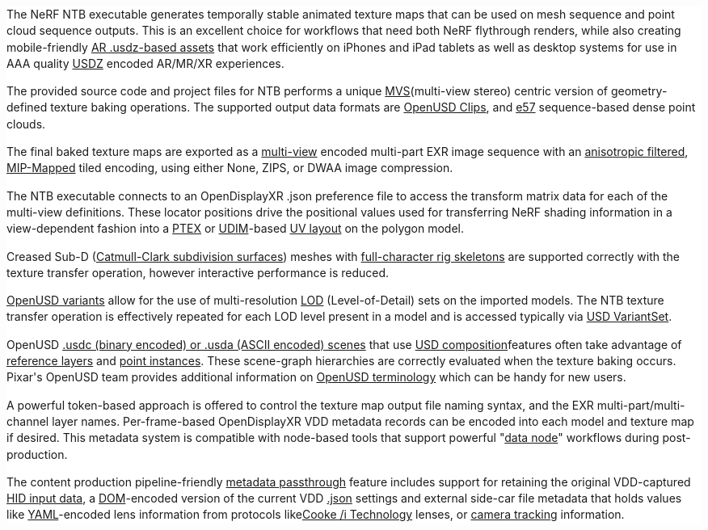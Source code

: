 The NeRF NTB executable generates temporally stable animated texture maps that can be used on mesh sequence and point cloud sequence outputs. This is an excellent choice for workflows that need both NeRF flythrough renders, while also creating mobile-friendly [AR .usdz-based assets](https://developer.apple.com/augmented-reality/quick-look/) that work efficiently on iPhones and iPad tablets as well as desktop systems for use in AAA quality [USDZ](https://graphics.pixar.com/usd/release/wp_usdz.html) encoded AR/MR/XR experiences.

The provided source code and project files for NTB performs a unique [MVS](https://en.wikipedia.org/wiki/3D_reconstruction_from_multiple_images)(multi-view stereo) centric version of geometry-defined texture baking operations. The supported output data formats are [OpenUSD Clips](https://j-cube.jp/solutions/multiverse/docs/usage/sequenceclip.html), and [e57](http://libe57.org) sequence-based dense point clouds.

The final baked texture maps are exported as a [multi-view](https://openexr.readthedocs.io/en/latest/MultiViewOpenEXR.html) encoded multi-part EXR image sequence with an [anisotropic filtered](https://en.wikipedia.org/wiki/Anisotropic_filtering), [MIP-Mapped](https://en.wikipedia.org/wiki/Mipmap) tiled encoding, using either None, ZIPS, or DWAA image compression.

The NTB executable connects to an OpenDisplayXR .json preference file to access the transform matrix data for each of the multi-view definitions. These locator positions drive the positional values used for transferring NeRF shading information in a view-dependent fashion into a [PTEX](https://github.com/wdas/ptex) or [UDIM](https://learn.foundry.com/modo/901/content/help/pages/uving/udim_workflow.html)-based [UV layout](https://en.wikipedia.org/wiki/UV_mapping) on the polygon model.

Creased Sub-D ([Catmull-Clark subdivision surfaces](https://graphics.pixar.com/library/Geri/paper.pdf)) meshes with [full-character rig skeletons](https://graphics.pixar.com/usd/dev/api/usd_skel_page_front.html) are supported correctly with the texture transfer operation, however interactive performance is reduced.

[OpenUSD variants](https://graphics.pixar.com/usd/docs/Authoring-Variants.html) allow for the use of multi-resolution [LOD](https://en.wikipedia.org/wiki/Level_of_detail_(computer_graphics)#:~:text=In%20computer%20graphics%2C%20level%20of,viewpoint%2Drelative%20speed%20or%20position.) (Level-of-Detail) sets on the imported models. The NTB texture transfer operation is effectively repeated for each LOD level present in a model and is accessed typically via [USD VariantSet](https://graphics.pixar.com/usd/release/glossary.html#usdglossary-variantset).

OpenUSD [.usdc (binary encoded) or .usda (ASCII encoded) scenes](https://graphics.pixar.com/usd/release/tut_converting_between_layer_formats.html?highlight=usda) that use [USD composition](https://graphics.pixar.com/usd/release/glossary.html#composition)features often take advantage of [reference layers](https://graphics.pixar.com/usd/release/tut_referencing_layers.html) and [point instances](https://github.com/PixarAnimationStudios/USD/wiki/PointInstancer-Object-Model). These scene-graph hierarchies are correctly evaluated when the texture baking occurs. Pixar's OpenUSD team provides additional information on [OpenUSD terminology](https://graphics.pixar.com/usd/release/glossary.html) which can be handy for new users.

A powerful token-based approach is offered to control the texture map output file naming syntax, and the EXR multi-part/multi-channel layer names. Per-frame-based OpenDisplayXR VDD metadata records can be encoded into each model and texture map if desired. This metadata system is compatible with node-based tools that support powerful "[data node](https://docs.google.com/document/d/1U9WfdHlE1AZHdU6_ZQCB1I2nSa5I7TyHG2vKMi2I7v8/edit)" workflows during post-production.

The content production pipeline-friendly [metadata passthrough](https://openexr.readthedocs.io/en/latest/OpenEXRCoreAPI.html?highlight=metadata) feature includes support for retaining the original VDD-captured [HID input data](https://en.wikipedia.org/wiki/USB_human_interface_device_class), a [DOM](https://en.wikipedia.org/wiki/Document_Object_Model)-encoded version of the current VDD [.json](https://en.wikipedia.org/wiki/JSON) settings and external side-car file metadata that holds values like [YAML](https://en.wikipedia.org/wiki/YAML)-encoded lens information from protocols like[Cooke /i Technology](https://cookeoptics.com/i-technology/) lenses, or [camera tracking](http://docs.vizrt.com/tracking-hub-guide/1.0/protocol.html) information.
